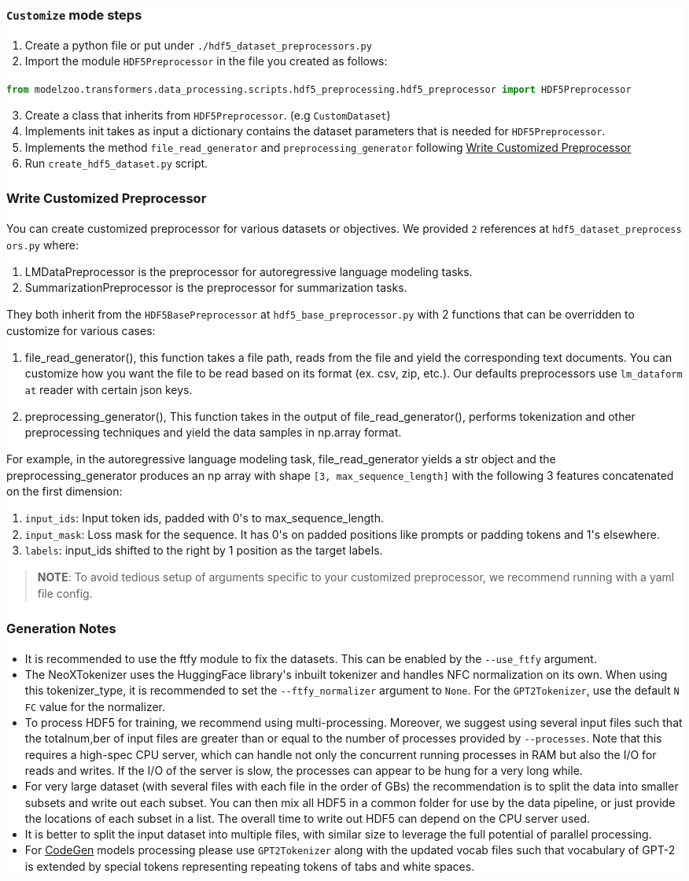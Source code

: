 ### `Customize` mode steps
1. Create a python file or put under `./hdf5_dataset_preprocessors.py`
2. Import the module `HDF5Preprocessor` in the file you created as follows:
```python
from modelzoo.transformers.data_processing.scripts.hdf5_preprocessing.hdf5_preprocessor import HDF5Preprocessor
```
3. Create a class that inherits from `HDF5Preprocessor`. (e.g `CustomDataset`)
4. Implements init takes as input a dictionary contains the dataset parameters that is needed for `HDF5Preprocessor`.
5. Implements the method `file_read_generator` and `preprocessing_generator` following [Write Customized Preprocessor](#write-customized-preprocessor)
6. Run `create_hdf5_dataset.py` script.

### Write Customized Preprocessor

You can create customized preprocessor for various datasets or objectives. We provided `2` references at `hdf5_dataset_preprocessors.py` where:

1. LMDataPreprocessor is the preprocessor for autoregressive language modeling tasks.
2. SummarizationPreprocessor is the preprocessor for summarization tasks.

They both inherit from the `HDF5BasePreprocessor` at `hdf5_base_preprocessor.py` with 2 functions that can be overridden to customize for various cases:

1. file_read_generator(), this function takes a file path, reads from the file and yield the corresponding text documents.
You can customize how you want the file to be read based on its format (ex. csv, zip, etc.). Our defaults preprocessors use `lm_dataformat` reader with certain json keys.

2. preprocessing_generator(), This function takes in the output of file_read_generator(), performs tokenization and other preprocessing techniques and yield the data samples in np.array format.

For example, in the autoregressive language modeling task, file_read_generator yields a str object and the preprocessing_generator produces an np array with shape `[3, max_sequence_length]` with the following 3 features concatenated on the first dimension:
1. `input_ids`: Input token ids, padded with 0's to max_sequence_length.
2. `input_mask`: Loss mask for the sequence. It has 0's on padded positions like prompts or padding tokens and 1's elsewhere.
3. `labels`: input_ids shifted to the right by 1 position as the target labels.

> **NOTE**: To avoid tedious setup of arguments specific to your customized preprocessor, we recommend running with a yaml file config.

### Generation Notes

- It is recommended to use the ftfy module to fix the datasets. This can be enabled by the `--use_ftfy` argument.
- The NeoXTokenizer uses the HuggingFace library's inbuilt tokenizer and handles NFC normalization on its own. When using this tokenizer_type, it is recommended to set the `--ftfy_normalizer` argument to `None`. For the `GPT2Tokenizer`, use the default `NFC` value for the normalizer.
- To process HDF5 for training, we recommend using multi-processing. Moreover, we suggest using several input files such that the totalnum,ber of input files are greater than or equal to the number of processes provided by `--processes`. Note that this requires a high-spec CPU server, which can handle not only the concurrent running processes in RAM but also the I/O for reads and writes. If the I/O of the server is slow, the processes can appear to be hung for a very long while.
- For very large dataset (with several files with each file in the order of GBs) the recommendation is to split the data into smaller subsets and write out each subset. You can then mix all HDF5 in a common folder for use by the data pipeline, or just provide the locations of each subset in a list. The overall time to write out HDF5 can depend on the CPU server used.
- It is better to split the input dataset into multiple files, with similar size to leverage the full potential of parallel processing.
- For [CodeGen](https://arxiv.org/pdf/2203.13474.pdf) models processing please use `GPT2Tokenizer` along with the updated vocab files such that vocabulary of GPT-2 is extended by special tokens representing repeating tokens of tabs and white spaces.
